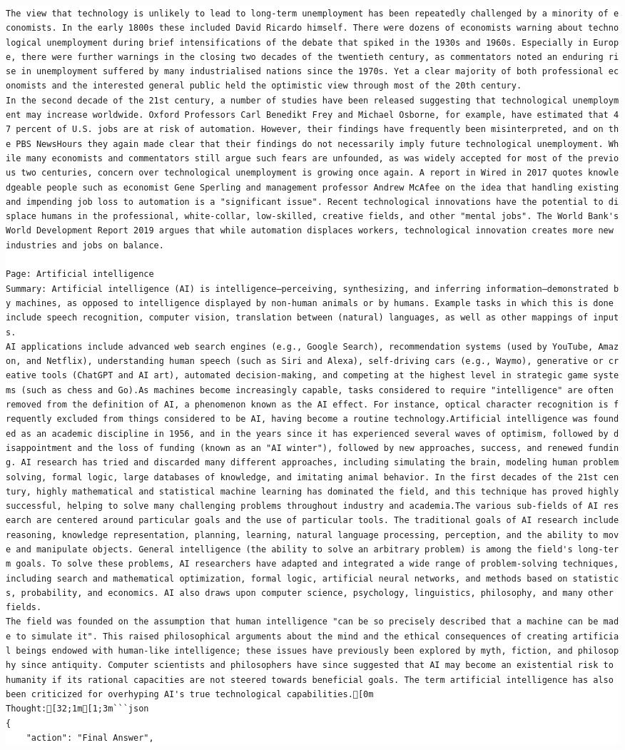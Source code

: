     The view that technology is unlikely to lead to long-term unemployment has been repeatedly challenged by a minority of economists. In the early 1800s these included David Ricardo himself. There were dozens of economists warning about technological unemployment during brief intensifications of the debate that spiked in the 1930s and 1960s. Especially in Europe, there were further warnings in the closing two decades of the twentieth century, as commentators noted an enduring rise in unemployment suffered by many industrialised nations since the 1970s. Yet a clear majority of both professional economists and the interested general public held the optimistic view through most of the 20th century.
    In the second decade of the 21st century, a number of studies have been released suggesting that technological unemployment may increase worldwide. Oxford Professors Carl Benedikt Frey and Michael Osborne, for example, have estimated that 47 percent of U.S. jobs are at risk of automation. However, their findings have frequently been misinterpreted, and on the PBS NewsHours they again made clear that their findings do not necessarily imply future technological unemployment. While many economists and commentators still argue such fears are unfounded, as was widely accepted for most of the previous two centuries, concern over technological unemployment is growing once again. A report in Wired in 2017 quotes knowledgeable people such as economist Gene Sperling and management professor Andrew McAfee on the idea that handling existing and impending job loss to automation is a "significant issue". Recent technological innovations have the potential to displace humans in the professional, white-collar, low-skilled, creative fields, and other "mental jobs". The World Bank's World Development Report 2019 argues that while automation displaces workers, technological innovation creates more new industries and jobs on balance.
    
    Page: Artificial intelligence
    Summary: Artificial intelligence (AI) is intelligence—perceiving, synthesizing, and inferring information—demonstrated by machines, as opposed to intelligence displayed by non-human animals or by humans. Example tasks in which this is done include speech recognition, computer vision, translation between (natural) languages, as well as other mappings of inputs.
    AI applications include advanced web search engines (e.g., Google Search), recommendation systems (used by YouTube, Amazon, and Netflix), understanding human speech (such as Siri and Alexa), self-driving cars (e.g., Waymo), generative or creative tools (ChatGPT and AI art), automated decision-making, and competing at the highest level in strategic game systems (such as chess and Go).As machines become increasingly capable, tasks considered to require "intelligence" are often removed from the definition of AI, a phenomenon known as the AI effect. For instance, optical character recognition is frequently excluded from things considered to be AI, having become a routine technology.Artificial intelligence was founded as an academic discipline in 1956, and in the years since it has experienced several waves of optimism, followed by disappointment and the loss of funding (known as an "AI winter"), followed by new approaches, success, and renewed funding. AI research has tried and discarded many different approaches, including simulating the brain, modeling human problem solving, formal logic, large databases of knowledge, and imitating animal behavior. In the first decades of the 21st century, highly mathematical and statistical machine learning has dominated the field, and this technique has proved highly successful, helping to solve many challenging problems throughout industry and academia.The various sub-fields of AI research are centered around particular goals and the use of particular tools. The traditional goals of AI research include reasoning, knowledge representation, planning, learning, natural language processing, perception, and the ability to move and manipulate objects. General intelligence (the ability to solve an arbitrary problem) is among the field's long-term goals. To solve these problems, AI researchers have adapted and integrated a wide range of problem-solving techniques, including search and mathematical optimization, formal logic, artificial neural networks, and methods based on statistics, probability, and economics. AI also draws upon computer science, psychology, linguistics, philosophy, and many other fields.
    The field was founded on the assumption that human intelligence "can be so precisely described that a machine can be made to simulate it". This raised philosophical arguments about the mind and the ethical consequences of creating artificial beings endowed with human-like intelligence; these issues have previously been explored by myth, fiction, and philosophy since antiquity. Computer scientists and philosophers have since suggested that AI may become an existential risk to humanity if its rational capacities are not steered towards beneficial goals. The term artificial intelligence has also been criticized for overhyping AI's true technological capabilities.[0m
    Thought:[32;1m[1;3m```json
    {
        "action": "Final Answer",